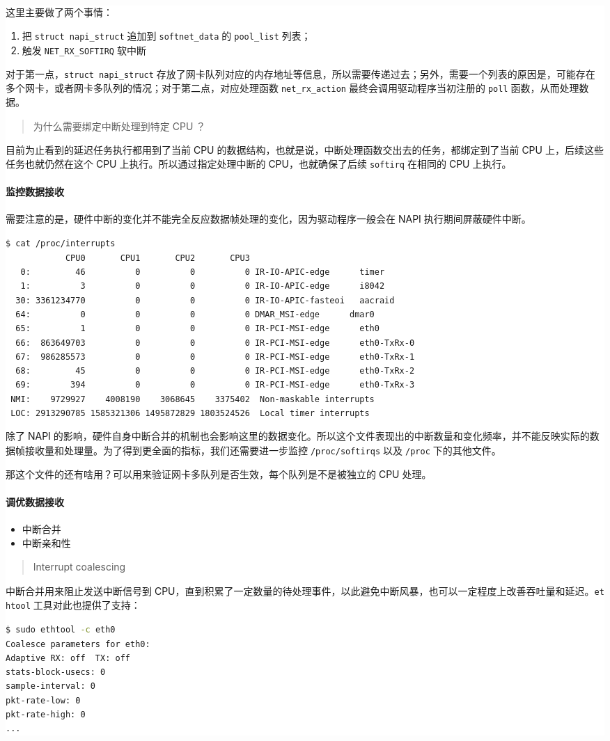 这里主要做了两个事情：

1. 把 `struct napi_struct` 追加到 `softnet_data` 的 `pool_list` 列表；
2. 触发 `NET_RX_SOFTIRQ` 软中断

对于第一点，`struct napi_struct` 存放了网卡队列对应的内存地址等信息，所以需要传递过去；另外，需要一个列表的原因是，可能存在多个网卡，或者网卡多队列的情况；对于第二点，对应处理函数 `net_rx_action` 最终会调用驱动程序当初注册的 `poll` 函数，从而处理数据。

> 为什么需要绑定中断处理到特定 CPU ？

目前为止看到的延迟任务执行都用到了当前 CPU 的数据结构，也就是说，中断处理函数交出去的任务，都绑定到了当前 CPU 上，后续这些任务也就仍然在这个 CPU 上执行。所以通过指定处理中断的 CPU，也就确保了后续 `softirq` 在相同的 CPU 上执行。

#### 监控数据接收

需要注意的是，硬件中断的变化并不能完全反应数据帧处理的变化，因为驱动程序一般会在 NAPI 执行期间屏蔽硬件中断。

```sh
$ cat /proc/interrupts
            CPU0       CPU1       CPU2       CPU3
   0:         46          0          0          0 IR-IO-APIC-edge      timer
   1:          3          0          0          0 IR-IO-APIC-edge      i8042
  30: 3361234770          0          0          0 IR-IO-APIC-fasteoi   aacraid
  64:          0          0          0          0 DMAR_MSI-edge      dmar0
  65:          1          0          0          0 IR-PCI-MSI-edge      eth0
  66:  863649703          0          0          0 IR-PCI-MSI-edge      eth0-TxRx-0
  67:  986285573          0          0          0 IR-PCI-MSI-edge      eth0-TxRx-1
  68:         45          0          0          0 IR-PCI-MSI-edge      eth0-TxRx-2
  69:        394          0          0          0 IR-PCI-MSI-edge      eth0-TxRx-3
 NMI:    9729927    4008190    3068645    3375402  Non-maskable interrupts
 LOC: 2913290785 1585321306 1495872829 1803524526  Local timer interrupts
```

除了 NAPI 的影响，硬件自身中断合并的机制也会影响这里的数据变化。所以这个文件表现出的中断数量和变化频率，并不能反映实际的数据帧接收量和处理量。为了得到更全面的指标，我们还需要进一步监控 `/proc/softirqs` 以及 `/proc` 下的其他文件。

那这个文件的还有啥用？可以用来验证网卡多队列是否生效，每个队列是不是被独立的 CPU 处理。

#### 调优数据接收

* 中断合并
* 中断亲和性

> Interrupt coalescing

中断合并用来阻止发送中断信号到 CPU，直到积累了一定数量的待处理事件，以此避免中断风暴，也可以一定程度上改善吞吐量和延迟。`ethtool` 工具对此也提供了支持：

```sh
$ sudo ethtool -c eth0
Coalesce parameters for eth0:
Adaptive RX: off  TX: off
stats-block-usecs: 0
sample-interval: 0
pkt-rate-low: 0
pkt-rate-high: 0
...
```
